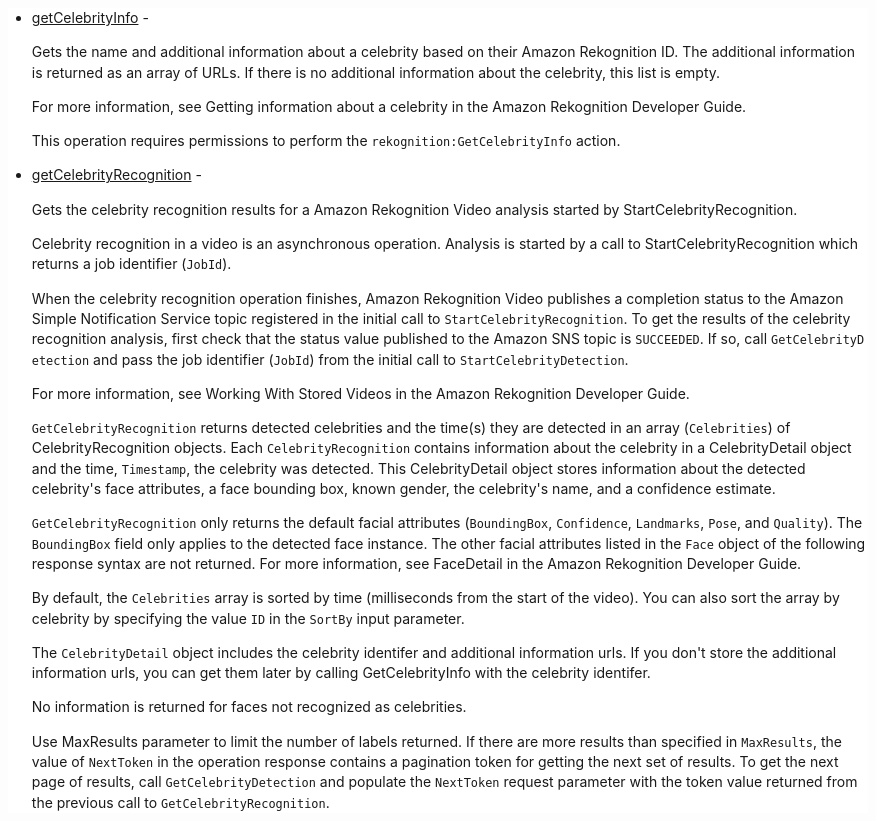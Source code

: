 * [getCelebrityInfo](#getcelebrityinfo) - <p>Gets the name and additional information about a celebrity based on their Amazon Rekognition ID. The additional information is returned as an array of URLs. If there is no additional information about the celebrity, this list is empty.</p> <p>For more information, see Getting information about a celebrity in the Amazon Rekognition Developer Guide.</p> <p>This operation requires permissions to perform the <code>rekognition:GetCelebrityInfo</code> action. </p>
* [getCelebrityRecognition](#getcelebrityrecognition) - <p>Gets the celebrity recognition results for a Amazon Rekognition Video analysis started by <a>StartCelebrityRecognition</a>.</p> <p>Celebrity recognition in a video is an asynchronous operation. Analysis is started by a call to <a>StartCelebrityRecognition</a> which returns a job identifier (<code>JobId</code>). </p> <p>When the celebrity recognition operation finishes, Amazon Rekognition Video publishes a completion status to the Amazon Simple Notification Service topic registered in the initial call to <code>StartCelebrityRecognition</code>. To get the results of the celebrity recognition analysis, first check that the status value published to the Amazon SNS topic is <code>SUCCEEDED</code>. If so, call <code>GetCelebrityDetection</code> and pass the job identifier (<code>JobId</code>) from the initial call to <code>StartCelebrityDetection</code>. </p> <p>For more information, see Working With Stored Videos in the Amazon Rekognition Developer Guide.</p> <p> <code>GetCelebrityRecognition</code> returns detected celebrities and the time(s) they are detected in an array (<code>Celebrities</code>) of <a>CelebrityRecognition</a> objects. Each <code>CelebrityRecognition</code> contains information about the celebrity in a <a>CelebrityDetail</a> object and the time, <code>Timestamp</code>, the celebrity was detected. This <a>CelebrityDetail</a> object stores information about the detected celebrity's face attributes, a face bounding box, known gender, the celebrity's name, and a confidence estimate.</p> <note> <p> <code>GetCelebrityRecognition</code> only returns the default facial attributes (<code>BoundingBox</code>, <code>Confidence</code>, <code>Landmarks</code>, <code>Pose</code>, and <code>Quality</code>). The <code>BoundingBox</code> field only applies to the detected face instance. The other facial attributes listed in the <code>Face</code> object of the following response syntax are not returned. For more information, see FaceDetail in the Amazon Rekognition Developer Guide. </p> </note> <p>By default, the <code>Celebrities</code> array is sorted by time (milliseconds from the start of the video). You can also sort the array by celebrity by specifying the value <code>ID</code> in the <code>SortBy</code> input parameter.</p> <p>The <code>CelebrityDetail</code> object includes the celebrity identifer and additional information urls. If you don't store the additional information urls, you can get them later by calling <a>GetCelebrityInfo</a> with the celebrity identifer.</p> <p>No information is returned for faces not recognized as celebrities.</p> <p>Use MaxResults parameter to limit the number of labels returned. If there are more results than specified in <code>MaxResults</code>, the value of <code>NextToken</code> in the operation response contains a pagination token for getting the next set of results. To get the next page of results, call <code>GetCelebrityDetection</code> and populate the <code>NextToken</code> request parameter with the token value returned from the previous call to <code>GetCelebrityRecognition</code>.</p>